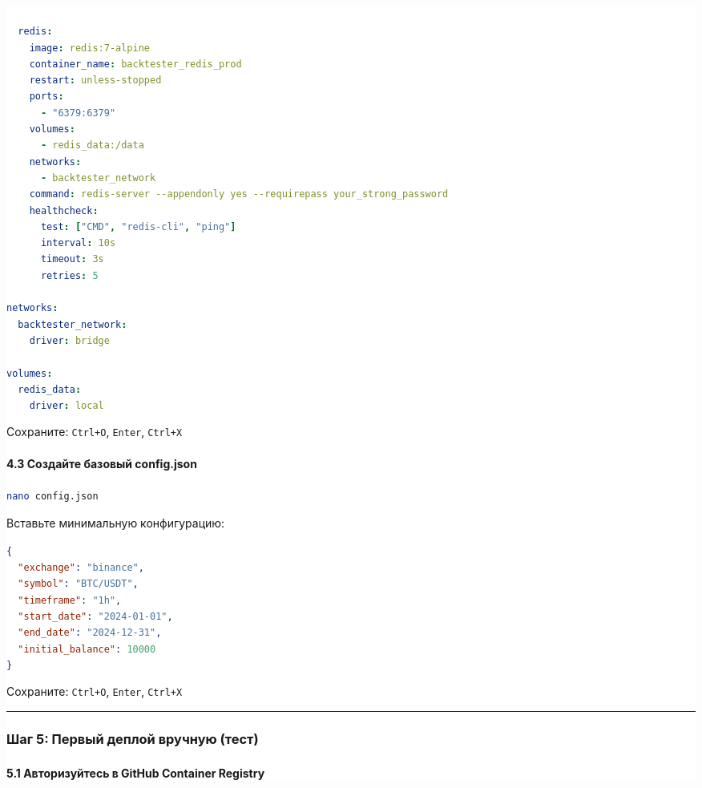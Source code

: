 ```yaml

  redis:
    image: redis:7-alpine
    container_name: backtester_redis_prod
    restart: unless-stopped
    ports:
      - "6379:6379"
    volumes:
      - redis_data:/data
    networks:
      - backtester_network
    command: redis-server --appendonly yes --requirepass your_strong_password
    healthcheck:
      test: ["CMD", "redis-cli", "ping"]
      interval: 10s
      timeout: 3s
      retries: 5

networks:
  backtester_network:
    driver: bridge

volumes:
  redis_data:
    driver: local
```

Сохраните: `Ctrl+O`, `Enter`, `Ctrl+X`

#### 4.3 Создайте базовый config.json
```bash
nano config.json
```

Вставьте минимальную конфигурацию:
```json
{
  "exchange": "binance",
  "symbol": "BTC/USDT",
  "timeframe": "1h",
  "start_date": "2024-01-01",
  "end_date": "2024-12-31",
  "initial_balance": 10000
}
```

Сохраните: `Ctrl+O`, `Enter`, `Ctrl+X`

---

### Шаг 5: Первый деплой вручную (тест)

#### 5.1 Авторизуйтесь в GitHub Container Registry

